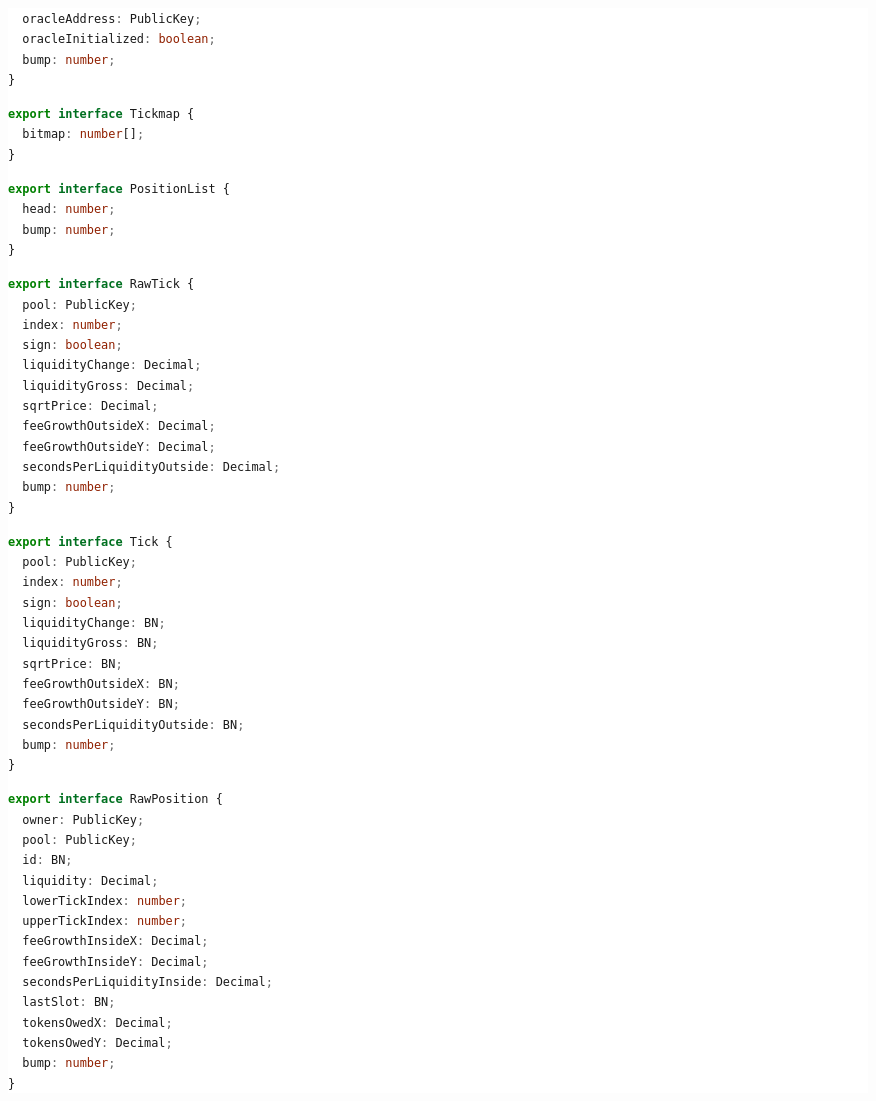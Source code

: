 ```ts
  oracleAddress: PublicKey;
  oracleInitialized: boolean;
  bump: number;
}
```

```ts
export interface Tickmap {
  bitmap: number[];
}
```

```ts
export interface PositionList {
  head: number;
  bump: number;
}
```

```ts
export interface RawTick {
  pool: PublicKey;
  index: number;
  sign: boolean;
  liquidityChange: Decimal;
  liquidityGross: Decimal;
  sqrtPrice: Decimal;
  feeGrowthOutsideX: Decimal;
  feeGrowthOutsideY: Decimal;
  secondsPerLiquidityOutside: Decimal;
  bump: number;
}
```

```ts
export interface Tick {
  pool: PublicKey;
  index: number;
  sign: boolean;
  liquidityChange: BN;
  liquidityGross: BN;
  sqrtPrice: BN;
  feeGrowthOutsideX: BN;
  feeGrowthOutsideY: BN;
  secondsPerLiquidityOutside: BN;
  bump: number;
}
```

```ts
export interface RawPosition {
  owner: PublicKey;
  pool: PublicKey;
  id: BN;
  liquidity: Decimal;
  lowerTickIndex: number;
  upperTickIndex: number;
  feeGrowthInsideX: Decimal;
  feeGrowthInsideY: Decimal;
  secondsPerLiquidityInside: Decimal;
  lastSlot: BN;
  tokensOwedX: Decimal;
  tokensOwedY: Decimal;
  bump: number;
}
```
